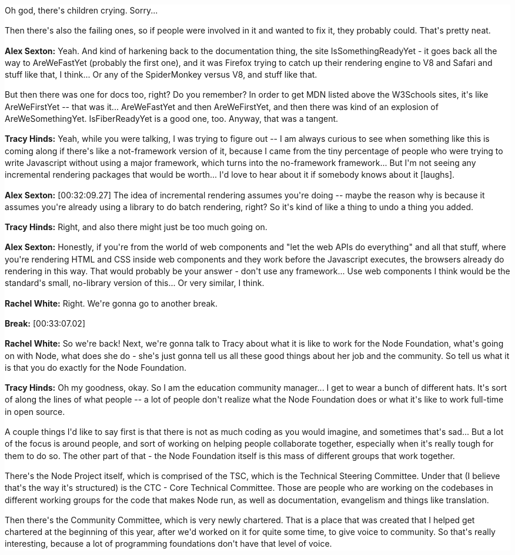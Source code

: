 Oh god, there's children crying. Sorry...

Then there's also the failing ones, so if people were involved in it and wanted to fix it, they probably could. That's pretty neat.

**Alex Sexton:** Yeah. And kind of harkening back to the documentation thing, the site IsSomethingReadyYet - it goes back all the way to AreWeFastYet (probably the first one), and it was Firefox trying to catch up their rendering engine to V8 and Safari and stuff like that, I think... Or any of the SpiderMonkey versus V8, and stuff like that.

But then there was one for docs too, right? Do you remember? In order to get MDN listed above the W3Schools sites, it's like AreWeFirstYet -- that was it... AreWeFastYet and then AreWeFirstYet, and then there was kind of an explosion of AreWeSomethingYet. IsFiberReadyYet is a good one, too. Anyway, that was a tangent.

**Tracy Hinds:** Yeah, while you were talking, I was trying to figure out -- I am always curious to see when something like this is coming along if there's like a not-framework version of it, because I came from the tiny percentage of people who were trying to write Javascript without using a major framework, which turns into the no-framework framework... But I'm not seeing any incremental rendering packages that would be worth... I'd love to hear about it if somebody knows about it \[laughs\].

**Alex Sexton:** \[00:32:09.27\] The idea of incremental rendering assumes you're doing -- maybe the reason why is because it assumes you're already using a library to do batch rendering, right? So it's kind of like a thing to undo a thing you added.

**Tracy Hinds:** Right, and also there might just be too much going on.

**Alex Sexton:** Honestly, if you're from the world of web components and "let the web APIs do everything" and all that stuff, where you're rendering HTML and CSS inside web components and they work before the Javascript executes, the browsers already do rendering in this way. That would probably be your answer - don't use any framework... Use web components I think would be the standard's small, no-library version of this... Or very similar, I think.

**Rachel White:** Right. We're gonna go to another break.

**Break:** \[00:33:07.02\]

**Rachel White:** So we're back! Next, we're gonna talk to Tracy about what it is like to work for the Node Foundation, what's going on with Node, what does she do - she's just gonna tell us all these good things about her job and the community. So tell us what it is that you do exactly for the Node Foundation.

**Tracy Hinds:** Oh my goodness, okay. So I am the education community manager... I get to wear a bunch of different hats. It's sort of along the lines of what people -- a lot of people don't realize what the Node Foundation does or what it's like to work full-time in open source.

A couple things I'd like to say first is that there is not as much coding as you would imagine, and sometimes that's sad... But a lot of the focus is around people, and sort of working on helping people collaborate together, especially when it's really tough for them to do so. The other part of that - the Node Foundation itself is this mass of different groups that work together.

There's the Node Project itself, which is comprised of the TSC, which is the Technical Steering Committee. Under that (I believe that's the way it's structured) is the CTC - Core Technical Committee. Those are people who are working on the codebases in different working groups for the code that makes Node run, as well as documentation, evangelism and things like translation.

Then there's the Community Committee, which is very newly chartered. That is a place that was created that I helped get chartered at the beginning of this year, after we'd worked on it for quite some time, to give voice to community. So that's really interesting, because a lot of programming foundations don't have that level of voice.
